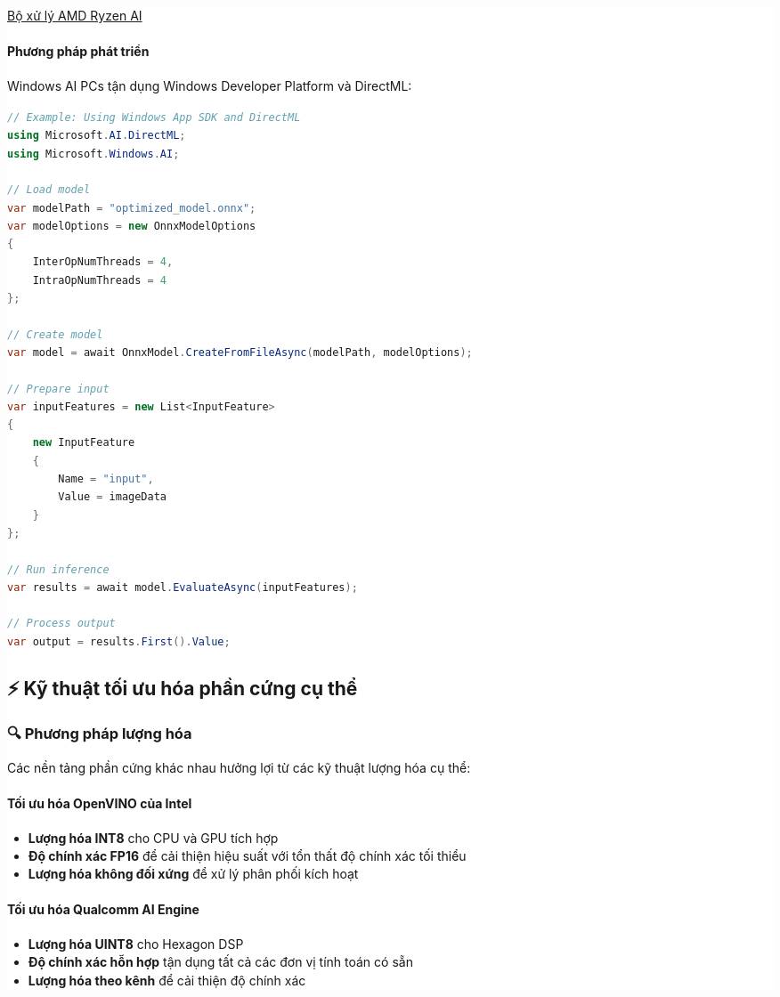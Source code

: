 [Bộ xử lý AMD Ryzen AI](https://www.amd.com/en/processors/ryzen-ai.html)

#### Phương pháp phát triển

Windows AI PCs tận dụng Windows Developer Platform và DirectML:

```csharp
// Example: Using Windows App SDK and DirectML
using Microsoft.AI.DirectML;
using Microsoft.Windows.AI;

// Load model
var modelPath = "optimized_model.onnx";
var modelOptions = new OnnxModelOptions
{
    InterOpNumThreads = 4,
    IntraOpNumThreads = 4
};

// Create model
var model = await OnnxModel.CreateFromFileAsync(modelPath, modelOptions);

// Prepare input
var inputFeatures = new List<InputFeature>
{
    new InputFeature
    {
        Name = "input",
        Value = imageData
    }
};

// Run inference
var results = await model.EvaluateAsync(inputFeatures);

// Process output
var output = results.First().Value;
```

## ⚡ Kỹ thuật tối ưu hóa phần cứng cụ thể

### 🔍 Phương pháp lượng hóa

Các nền tảng phần cứng khác nhau hưởng lợi từ các kỹ thuật lượng hóa cụ thể:

#### Tối ưu hóa OpenVINO của Intel
- **Lượng hóa INT8** cho CPU và GPU tích hợp
- **Độ chính xác FP16** để cải thiện hiệu suất với tổn thất độ chính xác tối thiểu
- **Lượng hóa không đối xứng** để xử lý phân phối kích hoạt

#### Tối ưu hóa Qualcomm AI Engine
- **Lượng hóa UINT8** cho Hexagon DSP
- **Độ chính xác hỗn hợp** tận dụng tất cả các đơn vị tính toán có sẵn
- **Lượng hóa theo kênh** để cải thiện độ chính xác
